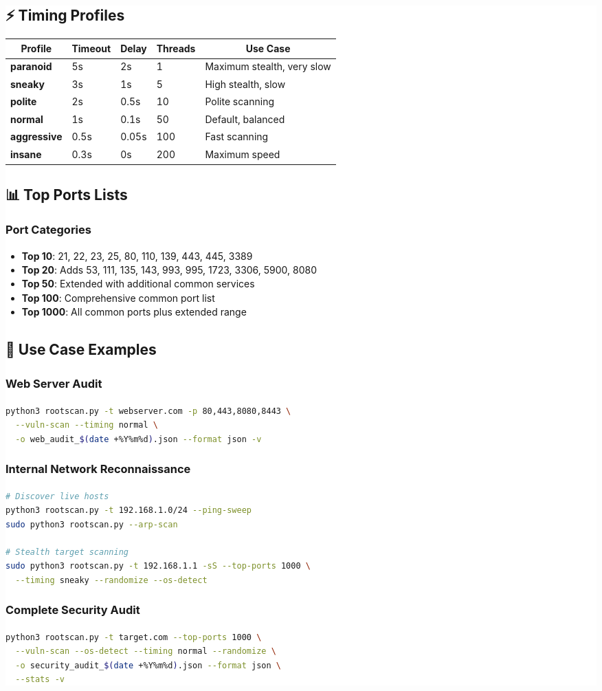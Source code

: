 ## ⚡ Timing Profiles

| Profile | Timeout | Delay | Threads | Use Case |
|---------|---------|-------|---------|----------|
| **paranoid** | 5s | 2s | 1 | Maximum stealth, very slow |
| **sneaky** | 3s | 1s | 5 | High stealth, slow |
| **polite** | 2s | 0.5s | 10 | Polite scanning |
| **normal** | 1s | 0.1s | 50 | Default, balanced |
| **aggressive** | 0.5s | 0.05s | 100 | Fast scanning |
| **insane** | 0.3s | 0s | 200 | Maximum speed |

## 📊 Top Ports Lists

### **Port Categories**
- **Top 10**: 21, 22, 23, 25, 80, 110, 139, 443, 445, 3389
- **Top 20**: Adds 53, 111, 135, 143, 993, 995, 1723, 3306, 5900, 8080
- **Top 50**: Extended with additional common services
- **Top 100**: Comprehensive common port list
- **Top 1000**: All common ports plus extended range

## 🎯 Use Case Examples

### **Web Server Audit**
```bash
python3 rootscan.py -t webserver.com -p 80,443,8080,8443 \
  --vuln-scan --timing normal \
  -o web_audit_$(date +%Y%m%d).json --format json -v
```

### **Internal Network Reconnaissance**
```bash
# Discover live hosts
python3 rootscan.py -t 192.168.1.0/24 --ping-sweep
sudo python3 rootscan.py --arp-scan

# Stealth target scanning
sudo python3 rootscan.py -t 192.168.1.1 -sS --top-ports 1000 \
  --timing sneaky --randomize --os-detect
```

### **Complete Security Audit**
```bash
python3 rootscan.py -t target.com --top-ports 1000 \
  --vuln-scan --os-detect --timing normal --randomize \
  -o security_audit_$(date +%Y%m%d).json --format json \
  --stats -v
```
